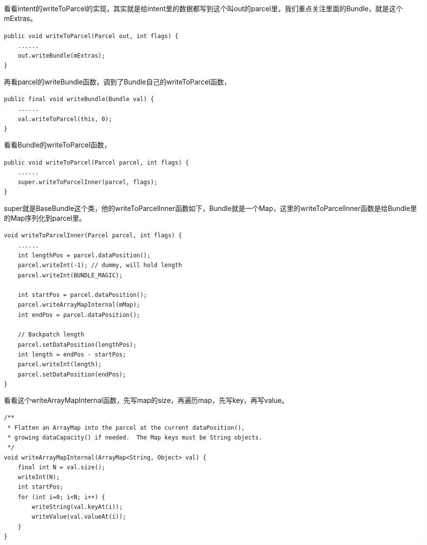 看看intent的writeToParcel的实现，其实就是给intent里的数据都写到这个叫out的parcel里，我们重点关注里面的Bundle，就是这个mExtras。
```
public void writeToParcel(Parcel out, int flags) {
    ......
    out.writeBundle(mExtras);
}
```

再看parcel的writeBundle函数，调到了Bundle自己的writeToParcel函数，

```
public final void writeBundle(Bundle val) {
    ......
    val.writeToParcel(this, 0);
}
```

看看Bundle的writeToParcel函数，

```
public void writeToParcel(Parcel parcel, int flags) {
    ......
    super.writeToParcelInner(parcel, flags);    
}
```

super就是BaseBundle这个类，他的writeToParcelInner函数如下，Bundle就是一个Map，这里的writeToParcelInner函数是给Bundle里的Map序列化到parcel里。


```
void writeToParcelInner(Parcel parcel, int flags) {
    ......
    int lengthPos = parcel.dataPosition();
    parcel.writeInt(-1); // dummy, will hold length
    parcel.writeInt(BUNDLE_MAGIC);

    int startPos = parcel.dataPosition();
    parcel.writeArrayMapInternal(mMap);
    int endPos = parcel.dataPosition();

    // Backpatch length
    parcel.setDataPosition(lengthPos);
    int length = endPos - startPos;
    parcel.writeInt(length);
    parcel.setDataPosition(endPos);
}
```

看看这个writeArrayMapInternal函数，先写map的size，再遍历map，先写key，再写value。
```
/**
 * Flatten an ArrayMap into the parcel at the current dataPosition(),
 * growing dataCapacity() if needed.  The Map keys must be String objects.
 */
void writeArrayMapInternal(ArrayMap<String, Object> val) {
    final int N = val.size();
    writeInt(N);
    int startPos;
    for (int i=0; i<N; i++) {
        writeString(val.keyAt(i));
        writeValue(val.valueAt(i));
    }
}
```
